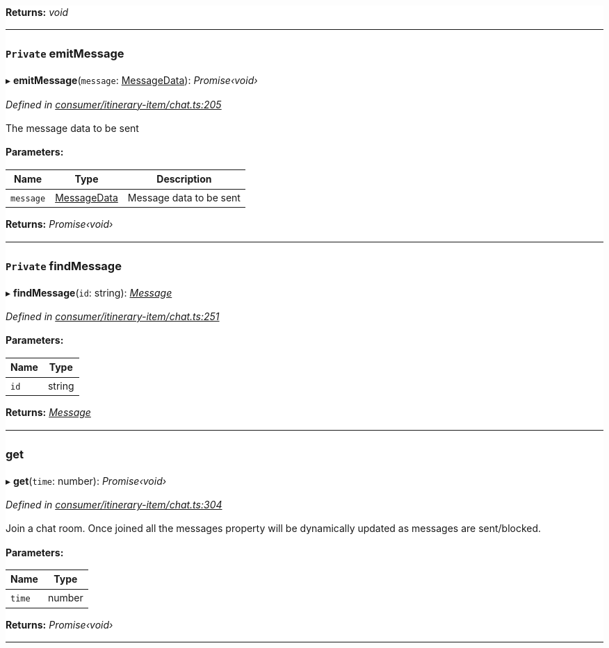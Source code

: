 **Returns:** *void*

___

### `Private` emitMessage

▸ **emitMessage**(`message`: [MessageData](../globals.md#messagedata)): *Promise‹void›*

*Defined in [consumer/itinerary-item/chat.ts:205](https://github.com/Extream-SaaS/ex-sdk/blob/936e0b7/src/consumer/itinerary-item/chat.ts#L205)*

The message data to be sent

**Parameters:**

Name | Type | Description |
------ | ------ | ------ |
`message` | [MessageData](../globals.md#messagedata) | Message data to be sent  |

**Returns:** *Promise‹void›*

___

### `Private` findMessage

▸ **findMessage**(`id`: string): *[Message](../interfaces/message.md)*

*Defined in [consumer/itinerary-item/chat.ts:251](https://github.com/Extream-SaaS/ex-sdk/blob/936e0b7/src/consumer/itinerary-item/chat.ts#L251)*

**Parameters:**

Name | Type |
------ | ------ |
`id` | string |

**Returns:** *[Message](../interfaces/message.md)*

___

###  get

▸ **get**(`time`: number): *Promise‹void›*

*Defined in [consumer/itinerary-item/chat.ts:304](https://github.com/Extream-SaaS/ex-sdk/blob/936e0b7/src/consumer/itinerary-item/chat.ts#L304)*

Join a chat room. Once joined all the messages property will be dynamically updated as messages
are sent/blocked.

**Parameters:**

Name | Type |
------ | ------ |
`time` | number |

**Returns:** *Promise‹void›*

___
